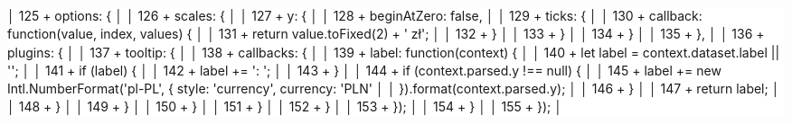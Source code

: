  │    125  +                 options: {                                                                                                        │
 │    126  +                     scales: {                                                                                                     │
 │    127  +                         y: {                                                                                                      │
 │    128  +                             beginAtZero: false,                                                                                   │
 │    129  +                             ticks: {                                                                                              │
 │    130  +                                 callback: function(value, index, values) {                                                        │
 │    131  +                                     return value.toFixed(2) + ' zł';                                                              │
 │    132  +                                 }                                                                                                 │
 │    133  +                             }                                                                                                     │
 │    134  +                         }                                                                                                         │
 │    135  +                     },                                                                                                            │
 │    136  +                     plugins: {                                                                                                    │
 │    137  +                         tooltip: {                                                                                                │
 │    138  +                             callbacks: {                                                                                          │
 │    139  +                                 label: function(context) {                                                                        │
 │    140  +                                     let label = context.dataset.label || '';                                                      │
 │    141  +                                     if (label) {                                                                                  │
 │    142  +                                         label += ': ';                                                                            │
 │    143  +                                     }                                                                                             │
 │    144  +                                     if (context.parsed.y !== null) {                                                              │
 │    145  +                                         label += new Intl.NumberFormat('pl-PL', { style: 'currency', currency: 'PLN'              │
 │           }).format(context.parsed.y);                                                                                                      │
 │    146  +                                     }                                                                                             │
 │    147  +                                     return label;                                                                                 │
 │    148  +                                 }                                                                                                 │
 │    149  +                             }                                                                                                     │
 │    150  +                         }                                                                                                         │
 │    151  +                     }                                                                                                             │
 │    152  +                 }                                                                                                                 │
 │    153  +             });                                                                                                                   │
 │    154  +         }                                                                                                                         │
 │    155  +     });                                                                                                                           │